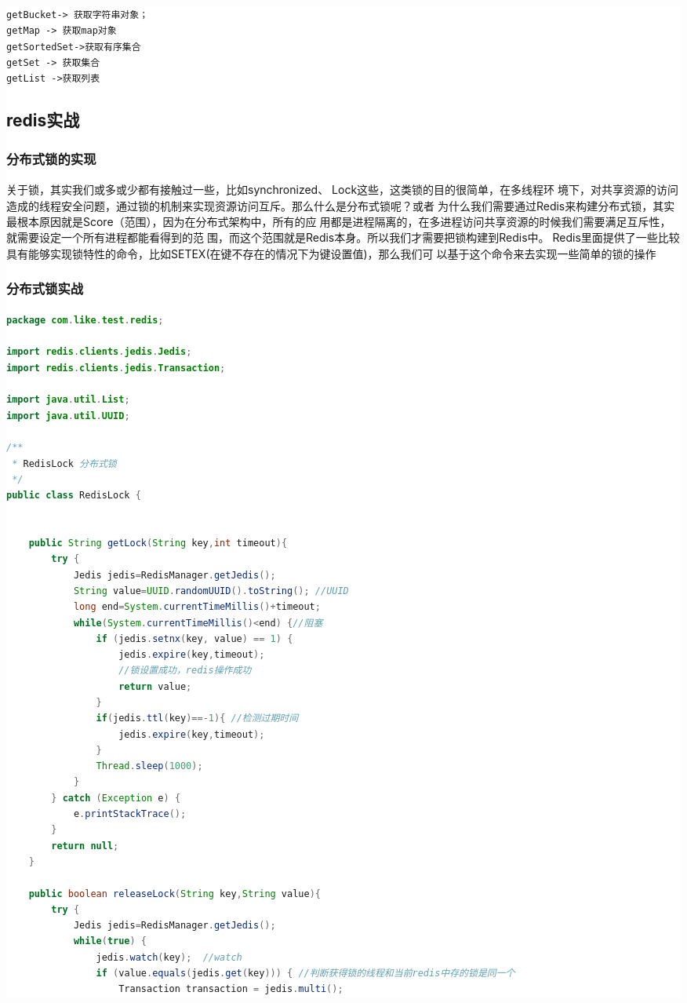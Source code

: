 ```shell
getBucket-> 获取字符串对象；
getMap -> 获取map对象
getSortedSet->获取有序集合
getSet -> 获取集合
getList ->获取列表
```



##  redis实战 

###  分布式锁的实现 

 关于锁，其实我们或多或少都有接触过一些，比如synchronized、 Lock这些，这类锁的目的很简单，在多线程环 境下，对共享资源的访问造成的线程安全问题，通过锁的机制来实现资源访问互斥。那么什么是分布式锁呢？或者 为什么我们需要通过Redis来构建分布式锁，其实最根本原因就是Score（范围），因为在分布式架构中，所有的应 用都是进程隔离的，在多进程访问共享资源的时候我们需要满足互斥性，就需要设定一个所有进程都能看得到的范 围，而这个范围就是Redis本身。所以我们才需要把锁构建到Redis中。 Redis里面提供了一些比较具有能够实现锁特性的命令，比如SETEX(在键不存在的情况下为键设置值)，那么我们可 以基于这个命令来去实现一些简单的锁的操作 

###  分布式锁实战 

```java
package com.like.test.redis;

import redis.clients.jedis.Jedis;
import redis.clients.jedis.Transaction;

import java.util.List;
import java.util.UUID;

/**
 * RedisLock 分布式锁
 */
public class RedisLock {


    public String getLock(String key,int timeout){
        try {
            Jedis jedis=RedisManager.getJedis();
            String value=UUID.randomUUID().toString(); //UUID
            long end=System.currentTimeMillis()+timeout;
            while(System.currentTimeMillis()<end) {//阻塞
                if (jedis.setnx(key, value) == 1) {
                    jedis.expire(key,timeout);
                    //锁设置成功，redis操作成功
                    return value;
                }
                if(jedis.ttl(key)==-1){ //检测过期时间
                    jedis.expire(key,timeout);
                }
                Thread.sleep(1000);
            }
        } catch (Exception e) {
            e.printStackTrace();
        }
        return null;
    }

    public boolean releaseLock(String key,String value){
        try {
            Jedis jedis=RedisManager.getJedis();
            while(true) {
                jedis.watch(key);  //watch
                if (value.equals(jedis.get(key))) { //判断获得锁的线程和当前redis中存的锁是同一个
                    Transaction transaction = jedis.multi();
```
